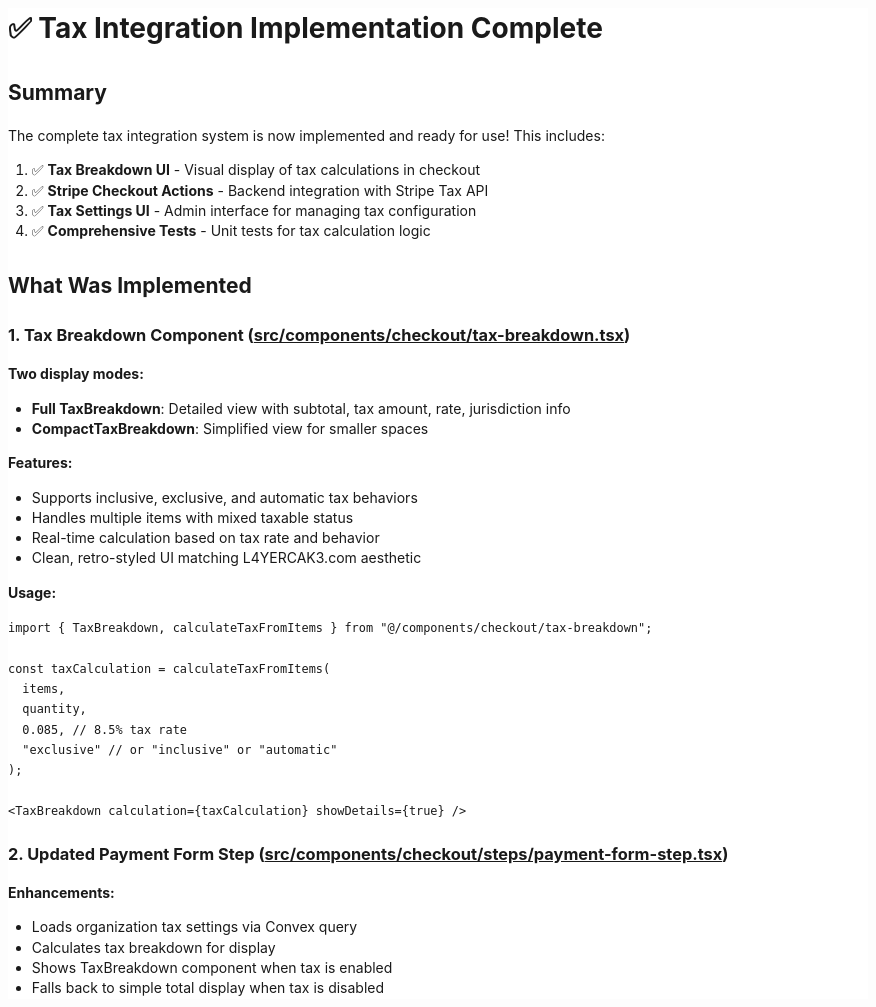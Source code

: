 # ✅ Tax Integration Implementation Complete

## Summary

The complete tax integration system is now implemented and ready for use! This includes:

1. ✅ **Tax Breakdown UI** - Visual display of tax calculations in checkout
2. ✅ **Stripe Checkout Actions** - Backend integration with Stripe Tax API
3. ✅ **Tax Settings UI** - Admin interface for managing tax configuration
4. ✅ **Comprehensive Tests** - Unit tests for tax calculation logic

## What Was Implemented

### 1. Tax Breakdown Component ([src/components/checkout/tax-breakdown.tsx](../src/components/checkout/tax-breakdown.tsx))

**Two display modes:**

- **Full TaxBreakdown**: Detailed view with subtotal, tax amount, rate, jurisdiction info
- **CompactTaxBreakdown**: Simplified view for smaller spaces

**Features:**
- Supports inclusive, exclusive, and automatic tax behaviors
- Handles multiple items with mixed taxable status
- Real-time calculation based on tax rate and behavior
- Clean, retro-styled UI matching L4YERCAK3.com aesthetic

**Usage:**
```tsx
import { TaxBreakdown, calculateTaxFromItems } from "@/components/checkout/tax-breakdown";

const taxCalculation = calculateTaxFromItems(
  items,
  quantity,
  0.085, // 8.5% tax rate
  "exclusive" // or "inclusive" or "automatic"
);

<TaxBreakdown calculation={taxCalculation} showDetails={true} />
```

### 2. Updated Payment Form Step ([src/components/checkout/steps/payment-form-step.tsx](../src/components/checkout/steps/payment-form-step.tsx))

**Enhancements:**
- Loads organization tax settings via Convex query
- Calculates tax breakdown for display
- Shows TaxBreakdown component when tax is enabled
- Falls back to simple total display when tax is disabled
